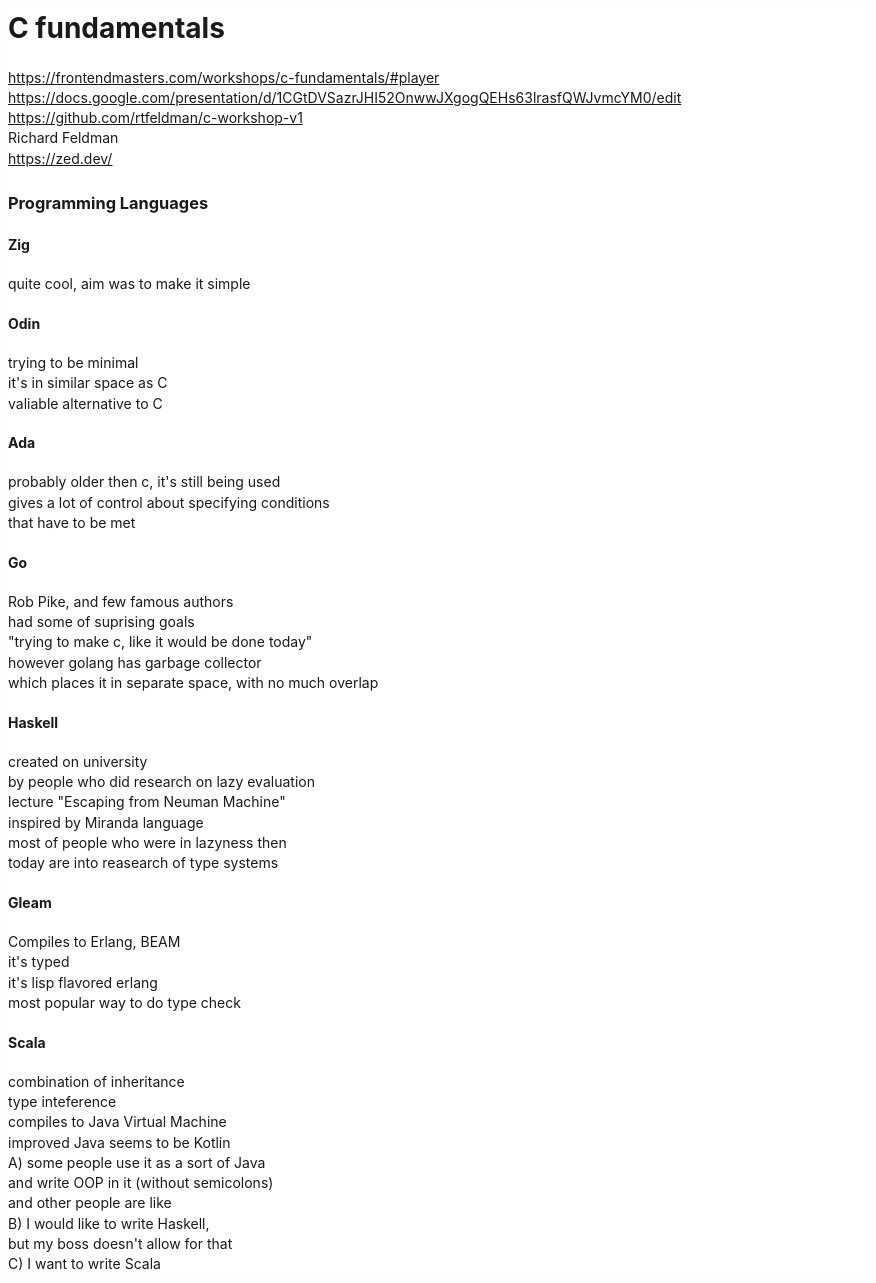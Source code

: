 C fundamentals
==============
https://frontendmasters.com/workshops/c-fundamentals/#player
https://docs.google.com/presentation/d/1CGtDVSazrJHI52OnwwJXgogQEHs63lrasfQWJvmcYM0/edit
https://github.com/rtfeldman/c-workshop-v1  
Richard Feldman  
https://zed.dev/

### Programming Languages
#### Zig
quite cool, aim was to make it simple

#### Odin
trying to be minimal  
it's in similar space as C  
valiable alternative to C

#### Ada
probably older then c, it's still being used  
gives a lot of control about specifying conditions  
that have to be met

#### Go
Rob Pike, and few famous authors  
had some of suprising goals  
"trying to make c, like it would be done today"  
however golang has garbage collector  
which places it in separate space, with no much overlap

#### Haskell
created on university  
by people who did research on lazy evaluation  
lecture "Escaping from Neuman Machine"  
inspired by Miranda language  
most of people who were in lazyness then  
today are into reasearch of type systems

#### Gleam
Compiles to Erlang, BEAM  
it's typed  
it's lisp flavored erlang  
most popular way to do type check

#### Scala
combination of inheritance  
type inteference   
compiles to Java Virtual Machine  
improved Java seems to be Kotlin  
A) some people use it as a sort of Java  
and write OOP in it (without semicolons)  
and other people are like  
B) I would like to write Haskell,  
but my boss doesn't allow for that  
C) I want to write Scala
